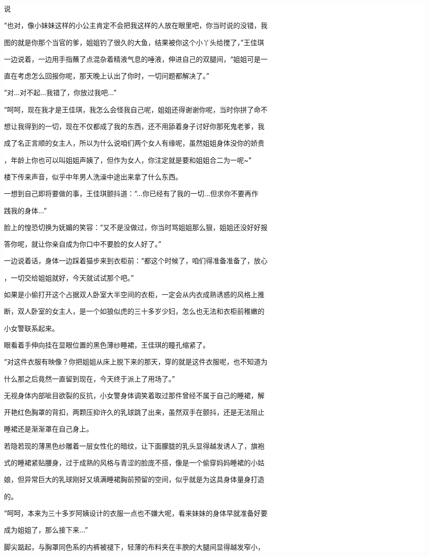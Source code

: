 说

“也对，像小妹妹这样的小公主肯定不会把我这样的人放在眼里吧，你当时说的没错，我

图的就是你那个当官的爹，姐姐钓了很久的大鱼，结果被你这个小丫头给搅了，”王佳琪

一边说着，一边用手指蘸了点混杂着精液气息的唾液，伸进自己的双腿间，“姐姐可是一

直在考虑怎么回报你呢，那天晚上认出了你时，一切问题都解决了。”

“对...对不起...我错了，你放过我吧...”

“呵呵，现在我才是王佳琪，我怎么会怪我自己呢，姐姐还得谢谢你呢，当时你拼了命不

想让我得到的一切，现在不仅都成了我的东西，还不用舔着身子讨好你那死鬼老爹，我

成了名正言顺的女主人，所以为什么说咱们两个女人有缘呢，虽然姐姐身体没你的娇贵

，年龄上你也可以叫姐姐声姨了，但作为女人，你注定就是要和姐姐合二为一呢~”

楼下传来声音，似乎中年男人洗澡中途出来拿了什么东西。

一想到自己即将要做的事，王佳琪颤抖道：“...你已经有了我的一切...但求你不要再作

践我的身体...”

脸上的惶恐切换为妩媚的笑容：“又不是没做过，你当时骂姐姐那么狠，姐姐还没好好报

答你呢，就让你亲自成为你口中不要脸的女人好了。”

一边说着话，身体一边踩着猫步来到衣柜前：“都这个时候了，咱们得准备准备了，放心

，一切交给姐姐就好，今天就试试那个吧。”

如果是小偷打开这个占据双人卧室大半空间的衣柜，一定会从内衣成熟诱惑的风格上推

断，双人卧室的女主人，是一个如狼似虎的三十多岁少妇，怎么也无法和衣柜前稚嫩的

小女警联系起来。

眼看着手伸向挂在显眼位置的黑色薄纱睡裙，王佳琪的瞳孔缩紧了。

“对这件衣服有映像？你把姐姐从床上脱下来的那天，穿的就是这件衣服呢，也不知道为

什么那之后竟然一直留到现在，今天终于派上了用场了。”

无视身体内部呲目欲裂的反抗，小女警身体调笑着取过那件曾经不属于自己的睡裙，解

开艳红色胸罩的背扣，两颗压抑许久的乳球跳了出来，虽然双手在颤抖，还是无法阻止

睡裙还是渐渐罩在自己身上。

若隐若现的薄黑色纱雕着一层女性化的暗纹，让下面朦胧的乳头显得越发诱人了，旗袍

式的睡裙紧贴腰身，过于成熟的风格与青涩的脸庞不搭，像是一个偷穿妈妈睡裙的小姑

娘，但异常巨大的乳球刚好又填满睡裙胸前预留的空间，似乎就是为这具身体量身打造

的。

“呵呵，本来为三十多岁阿姨设计的衣服一点也不嫌大呢，看来妹妹的身体早就准备好要

成为姐姐了，那么接下来...”

脚尖踮起，与胸罩同色系的内裤被褪下，轻薄的布料夹在丰腴的大腿间显得越发窄小，
